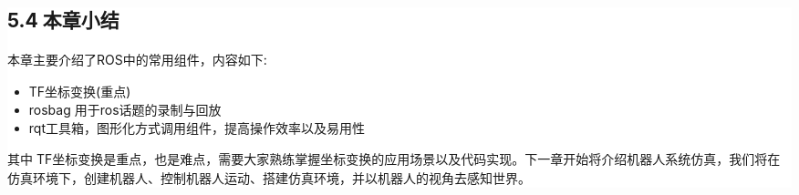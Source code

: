 ## 5.4 本章小结

本章主要介绍了ROS中的常用组件，内容如下:

- TF坐标变换(重点)
- rosbag 用于ros话题的录制与回放
- rqt工具箱，图形化方式调用组件，提高操作效率以及易用性

其中 TF坐标变换是重点，也是难点，需要大家熟练掌握坐标变换的应用场景以及代码实现。下一章开始将介绍机器人系统仿真，我们将在仿真环境下，创建机器人、控制机器人运动、搭建仿真环境，并以机器人的视角去感知世界。

